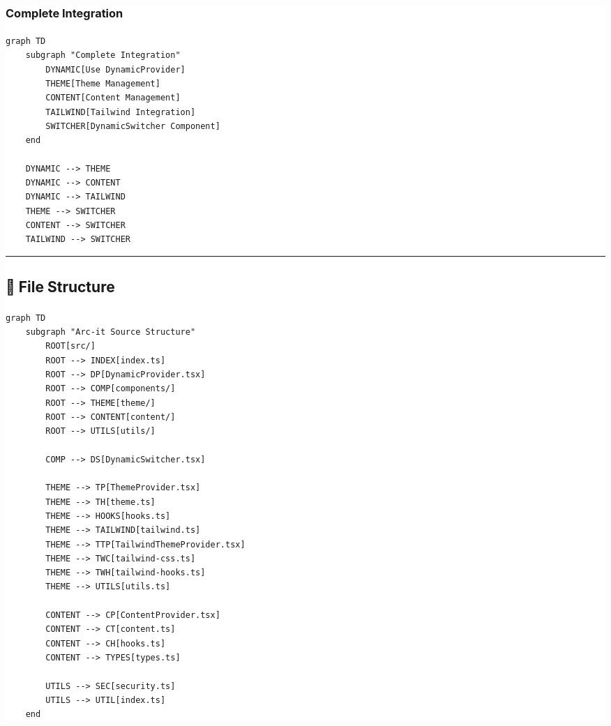 ### Complete Integration
```mermaid
graph TD
    subgraph "Complete Integration"
        DYNAMIC[Use DynamicProvider]
        THEME[Theme Management]
        CONTENT[Content Management]
        TAILWIND[Tailwind Integration]
        SWITCHER[DynamicSwitcher Component]
    end
    
    DYNAMIC --> THEME
    DYNAMIC --> CONTENT
    DYNAMIC --> TAILWIND
    THEME --> SWITCHER
    CONTENT --> SWITCHER
    TAILWIND --> SWITCHER
```

---

## 📁 File Structure

```mermaid
graph TD
    subgraph "Arc-it Source Structure"
        ROOT[src/]
        ROOT --> INDEX[index.ts]
        ROOT --> DP[DynamicProvider.tsx]
        ROOT --> COMP[components/]
        ROOT --> THEME[theme/]
        ROOT --> CONTENT[content/]
        ROOT --> UTILS[utils/]
        
        COMP --> DS[DynamicSwitcher.tsx]
        
        THEME --> TP[ThemeProvider.tsx]
        THEME --> TH[theme.ts]
        THEME --> HOOKS[hooks.ts]
        THEME --> TAILWIND[tailwind.ts]
        THEME --> TTP[TailwindThemeProvider.tsx]
        THEME --> TWC[tailwind-css.ts]
        THEME --> TWH[tailwind-hooks.ts]
        THEME --> UTILS[utils.ts]
        
        CONTENT --> CP[ContentProvider.tsx]
        CONTENT --> CT[content.ts]
        CONTENT --> CH[hooks.ts]
        CONTENT --> TYPES[types.ts]
        
        UTILS --> SEC[security.ts]
        UTILS --> UTIL[index.ts]
    end
```
